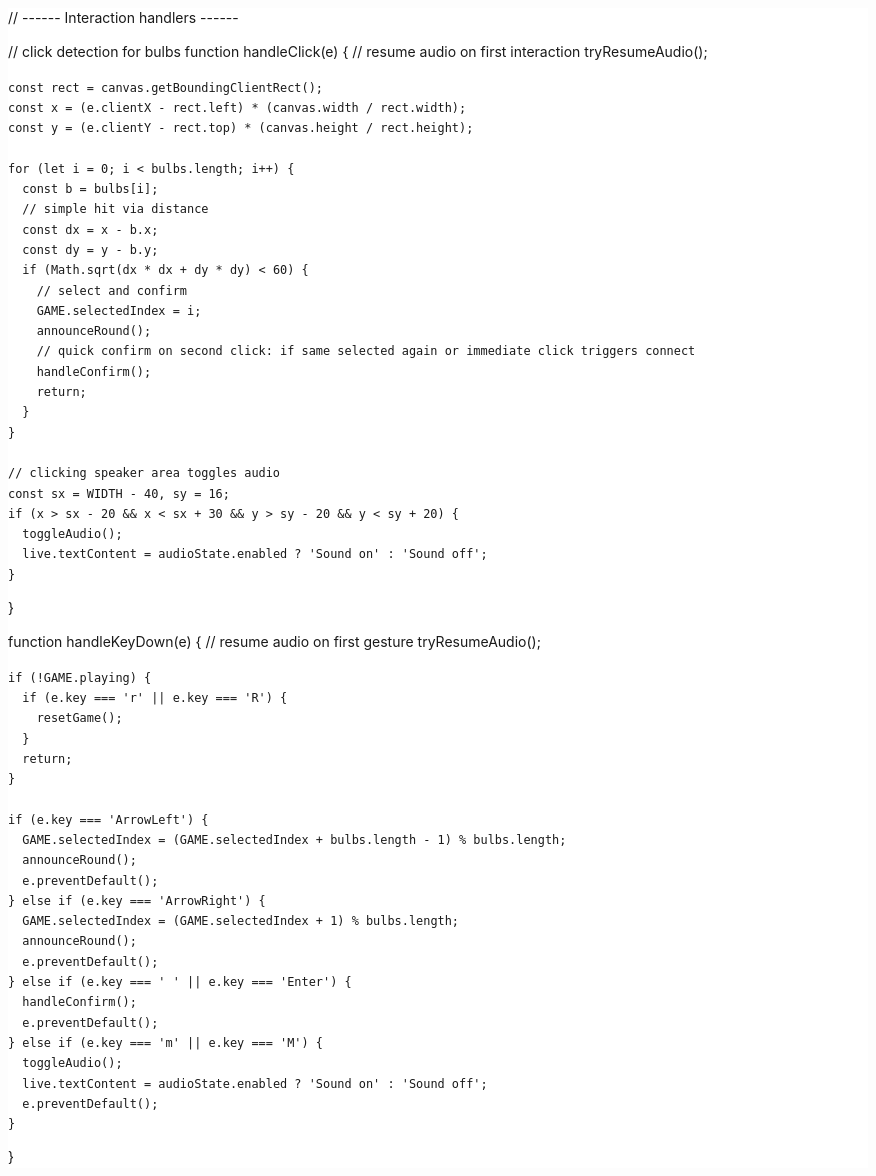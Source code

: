   // ------ Interaction handlers ------

  // click detection for bulbs
  function handleClick(e) {
    // resume audio on first interaction
    tryResumeAudio();

    const rect = canvas.getBoundingClientRect();
    const x = (e.clientX - rect.left) * (canvas.width / rect.width);
    const y = (e.clientY - rect.top) * (canvas.height / rect.height);

    for (let i = 0; i < bulbs.length; i++) {
      const b = bulbs[i];
      // simple hit via distance
      const dx = x - b.x;
      const dy = y - b.y;
      if (Math.sqrt(dx * dx + dy * dy) < 60) {
        // select and confirm
        GAME.selectedIndex = i;
        announceRound();
        // quick confirm on second click: if same selected again or immediate click triggers connect
        handleConfirm();
        return;
      }
    }

    // clicking speaker area toggles audio
    const sx = WIDTH - 40, sy = 16;
    if (x > sx - 20 && x < sx + 30 && y > sy - 20 && y < sy + 20) {
      toggleAudio();
      live.textContent = audioState.enabled ? 'Sound on' : 'Sound off';
    }
  }

  function handleKeyDown(e) {
    // resume audio on first gesture
    tryResumeAudio();

    if (!GAME.playing) {
      if (e.key === 'r' || e.key === 'R') {
        resetGame();
      }
      return;
    }

    if (e.key === 'ArrowLeft') {
      GAME.selectedIndex = (GAME.selectedIndex + bulbs.length - 1) % bulbs.length;
      announceRound();
      e.preventDefault();
    } else if (e.key === 'ArrowRight') {
      GAME.selectedIndex = (GAME.selectedIndex + 1) % bulbs.length;
      announceRound();
      e.preventDefault();
    } else if (e.key === ' ' || e.key === 'Enter') {
      handleConfirm();
      e.preventDefault();
    } else if (e.key === 'm' || e.key === 'M') {
      toggleAudio();
      live.textContent = audioState.enabled ? 'Sound on' : 'Sound off';
      e.preventDefault();
    }
  }

